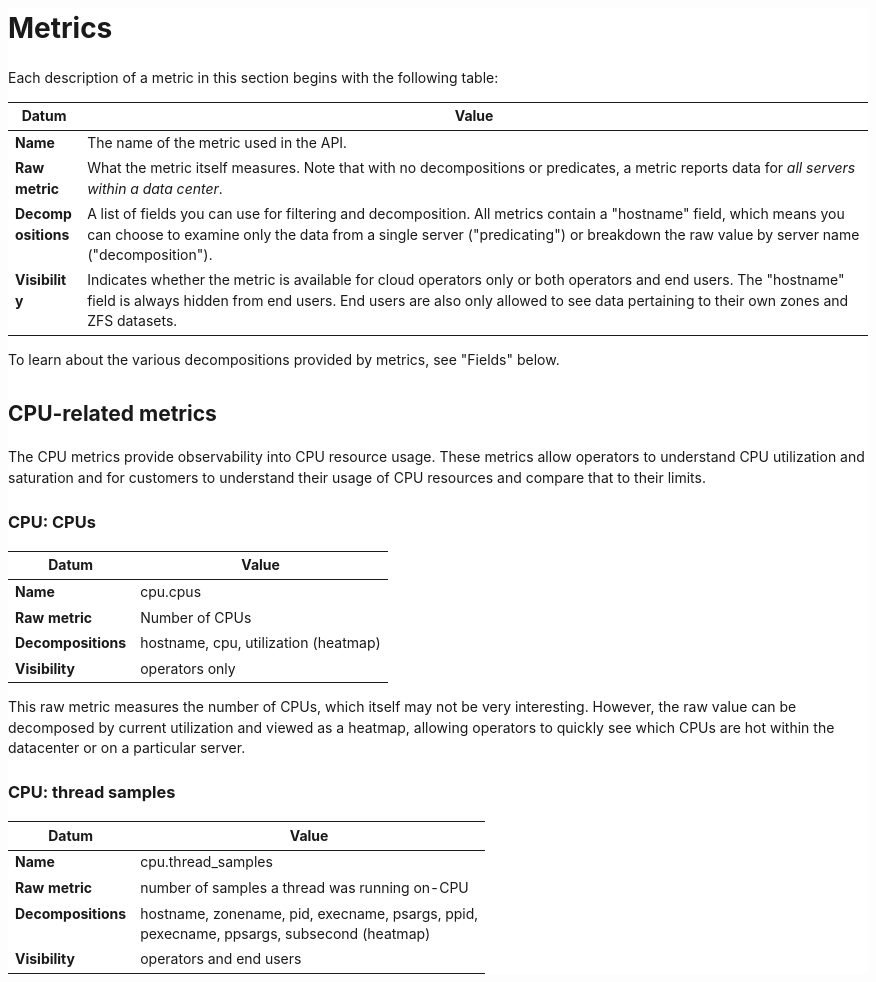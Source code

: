 


# Metrics

Each description of a metric in this section begins with the following table:

| Datum              | Value                                                                                                                                                                                                                                                         |
| ------------------ | ------------------------------------------------------------------------------------------------------------------------------------------------------------------------------------------------------------------------------------------------------------- |
| **Name**           | The name of the metric used in the API.                                                                                                                                                                                                                       |
| **Raw metric**     | What the metric itself measures.  Note that with no decompositions or predicates, a metric reports data for *all servers within a data center*.                                                                                                               |
| **Decompositions** | A list of fields you can use for filtering and decomposition.  All metrics contain a "hostname" field, which means you can choose to examine only the data from a single server ("predicating") or  breakdown the raw value by server name ("decomposition"). |
| **Visibility**     | Indicates whether the metric is available for cloud operators only or both operators and end users.  The "hostname" field is always hidden from end users.  End users are also only allowed to see data pertaining to their own zones and ZFS datasets.       |


To learn about the various decompositions provided by metrics, see "Fields" below.

## CPU-related metrics

The CPU metrics provide observability into CPU resource usage.  These metrics
allow operators to understand CPU utilization and saturation and for customers
to understand their usage of CPU resources and compare that to their limits.


### CPU: CPUs


| Datum              | Value                                |
| ------------------ | ------------------------------------ |
| **Name**           | cpu.cpus                             |
| **Raw metric**     | Number of CPUs                       |
| **Decompositions** | hostname, cpu, utilization (heatmap) |
| **Visibility**     | operators only                       |

This raw metric measures the number of CPUs, which itself may not be very
interesting.  However, the raw value can be decomposed by current utilization
and viewed as a heatmap, allowing operators to quickly see which CPUs are hot
within the datacenter or on a particular server.


### CPU: thread samples

| Datum              | Value                                                                                        |
| ------------------ | -------------------------------------------------------------------------------------------- |
| **Name**           | cpu.thread_samples                                                                           |
| **Raw metric**     | number of samples a thread was running on-CPU                                                |
| **Decompositions** | hostname, zonename, pid, execname, psargs, ppid,<br/>pexecname, ppsargs, subsecond (heatmap) |
| **Visibility**     | operators and end users                                                                      |
